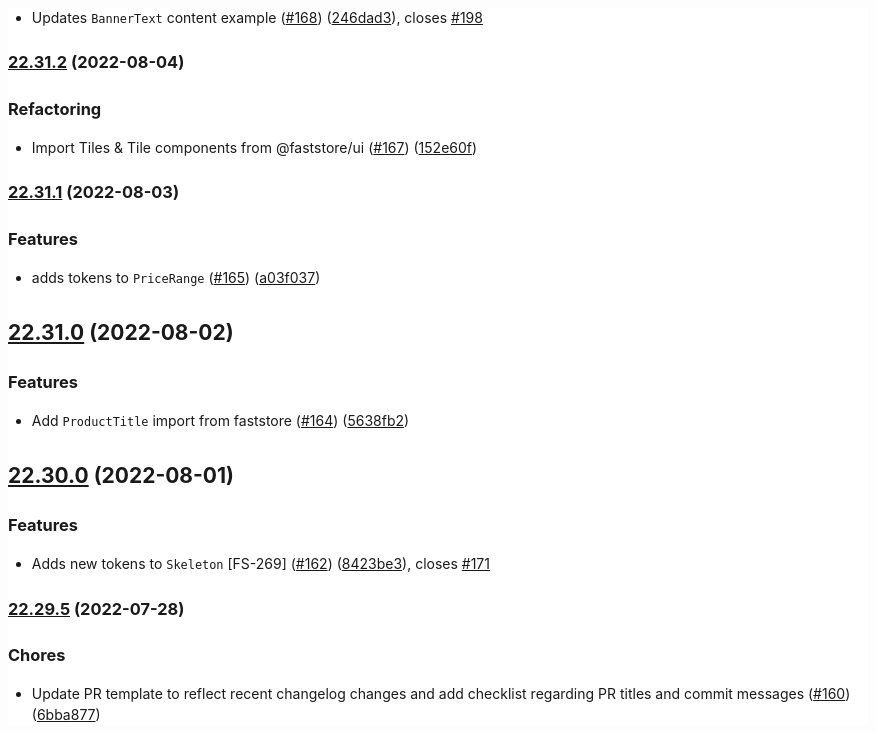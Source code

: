 * Updates `BannerText` content example ([#168](https://github.com/vtex-sites/gatsby.store/issues/168)) ([246dad3](https://github.com/vtex-sites/gatsby.store/commit/246dad37e66bd9a587e56db9c4e9fccb9a6826bf)), closes [#198](https://github.com/vtex-sites/gatsby.store/issues/198)

### [22.31.2](https://github.com/vtex-sites/gatsby.store/compare/22.31.1...22.31.2) (2022-08-04)


### Refactoring

* Import Tiles & Tile components from @faststore/ui ([#167](https://github.com/vtex-sites/gatsby.store/issues/167)) ([152e60f](https://github.com/vtex-sites/gatsby.store/commit/152e60f7f179472b46137872f4e7ea5e8eb83d03))

### [22.31.1](https://github.com/vtex-sites/gatsby.store/compare/22.31.0...22.31.1) (2022-08-03)


### Features

* adds tokens to `PriceRange` ([#165](https://github.com/vtex-sites/gatsby.store/issues/165)) ([a03f037](https://github.com/vtex-sites/gatsby.store/commit/a03f03728f185e91bac75a02eed10e9b92db2dfd))

## [22.31.0](https://github.com/vtex-sites/gatsby.store/compare/22.30.0...22.31.0) (2022-08-02)


### Features

* Add `ProductTitle` import from faststore ([#164](https://github.com/vtex-sites/gatsby.store/issues/164)) ([5638fb2](https://github.com/vtex-sites/gatsby.store/commit/5638fb2bac9110f22ea53f252591563fbd0fe358))

## [22.30.0](https://github.com/vtex-sites/gatsby.store/compare/22.29.5...22.30.0) (2022-08-01)


### Features

* Adds new tokens to `Skeleton` [FS-269] ([#162](https://github.com/vtex-sites/gatsby.store/issues/162)) ([8423be3](https://github.com/vtex-sites/gatsby.store/commit/8423be3df7da4dc04d84f1b89fc4f6564ca476ba)), closes [#171](https://github.com/vtex-sites/gatsby.store/issues/171)

### [22.29.5](https://github.com/vtex-sites/gatsby.store/compare/22.29.4...22.29.5) (2022-07-28)

### Chores

* Update PR template to reflect recent changelog changes and add checklist regarding PR titles and commit messages ([#160](https://github.com/vtex-sites/gatsby.store/issues/160)) ([6bba877](https://github.com/vtex-sites/gatsby.store/commit/6bba877af2ca3707c7cf1a6f79cdd014e0ea2ab3))
